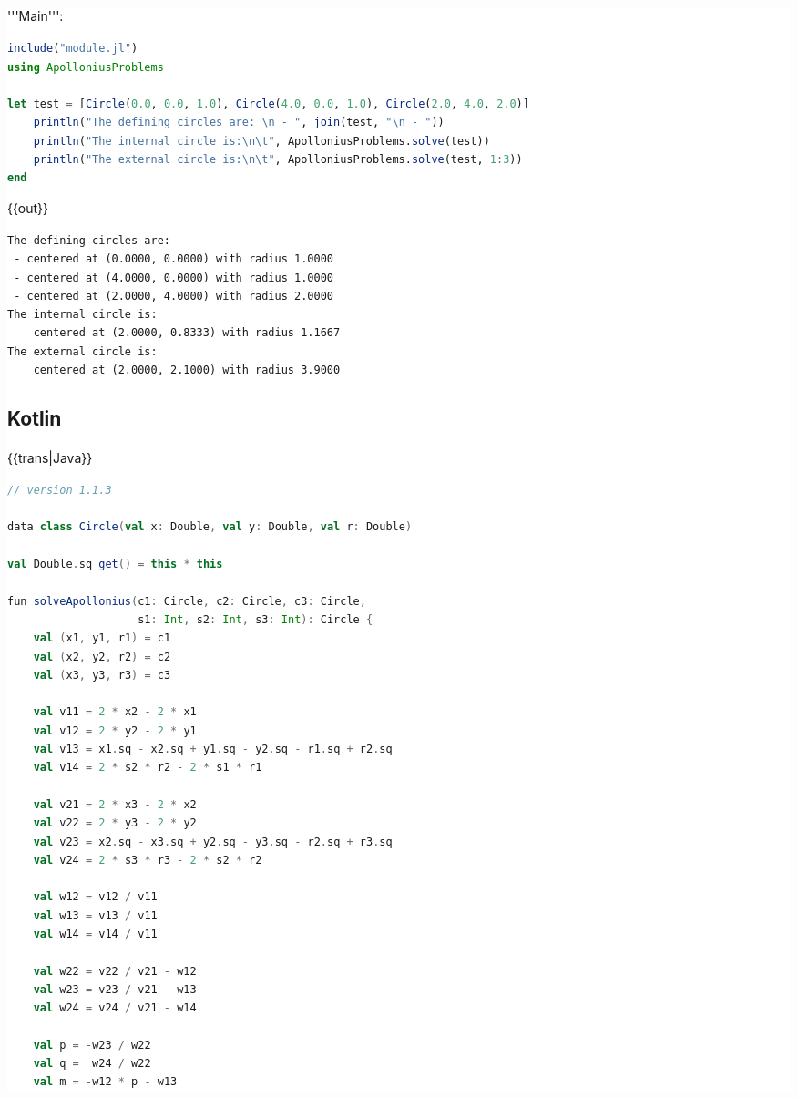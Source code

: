 
'''Main''':

```julia
include("module.jl")
using ApolloniusProblems

let test = [Circle(0.0, 0.0, 1.0), Circle(4.0, 0.0, 1.0), Circle(2.0, 4.0, 2.0)]
    println("The defining circles are: \n - ", join(test, "\n - "))
    println("The internal circle is:\n\t", ApolloniusProblems.solve(test))
    println("The external circle is:\n\t", ApolloniusProblems.solve(test, 1:3))
end
```


{{out}}

```txt
The defining circles are:
 - centered at (0.0000, 0.0000) with radius 1.0000
 - centered at (4.0000, 0.0000) with radius 1.0000
 - centered at (2.0000, 4.0000) with radius 2.0000
The internal circle is:
    centered at (2.0000, 0.8333) with radius 1.1667
The external circle is:
    centered at (2.0000, 2.1000) with radius 3.9000
```



## Kotlin

{{trans|Java}}

```scala
// version 1.1.3

data class Circle(val x: Double, val y: Double, val r: Double)

val Double.sq get() = this * this

fun solveApollonius(c1: Circle, c2: Circle, c3: Circle,
                    s1: Int, s2: Int, s3: Int): Circle {
    val (x1, y1, r1) = c1
    val (x2, y2, r2) = c2
    val (x3, y3, r3) = c3

    val v11 = 2 * x2 - 2 * x1
    val v12 = 2 * y2 - 2 * y1
    val v13 = x1.sq - x2.sq + y1.sq - y2.sq - r1.sq + r2.sq
    val v14 = 2 * s2 * r2 - 2 * s1 * r1

    val v21 = 2 * x3 - 2 * x2
    val v22 = 2 * y3 - 2 * y2
    val v23 = x2.sq - x3.sq + y2.sq - y3.sq - r2.sq + r3.sq
    val v24 = 2 * s3 * r3 - 2 * s2 * r2

    val w12 = v12 / v11
    val w13 = v13 / v11
    val w14 = v14 / v11

    val w22 = v22 / v21 - w12
    val w23 = v23 / v21 - w13
    val w24 = v24 / v21 - w14

    val p = -w23 / w22
    val q =  w24 / w22
    val m = -w12 * p - w13
```
